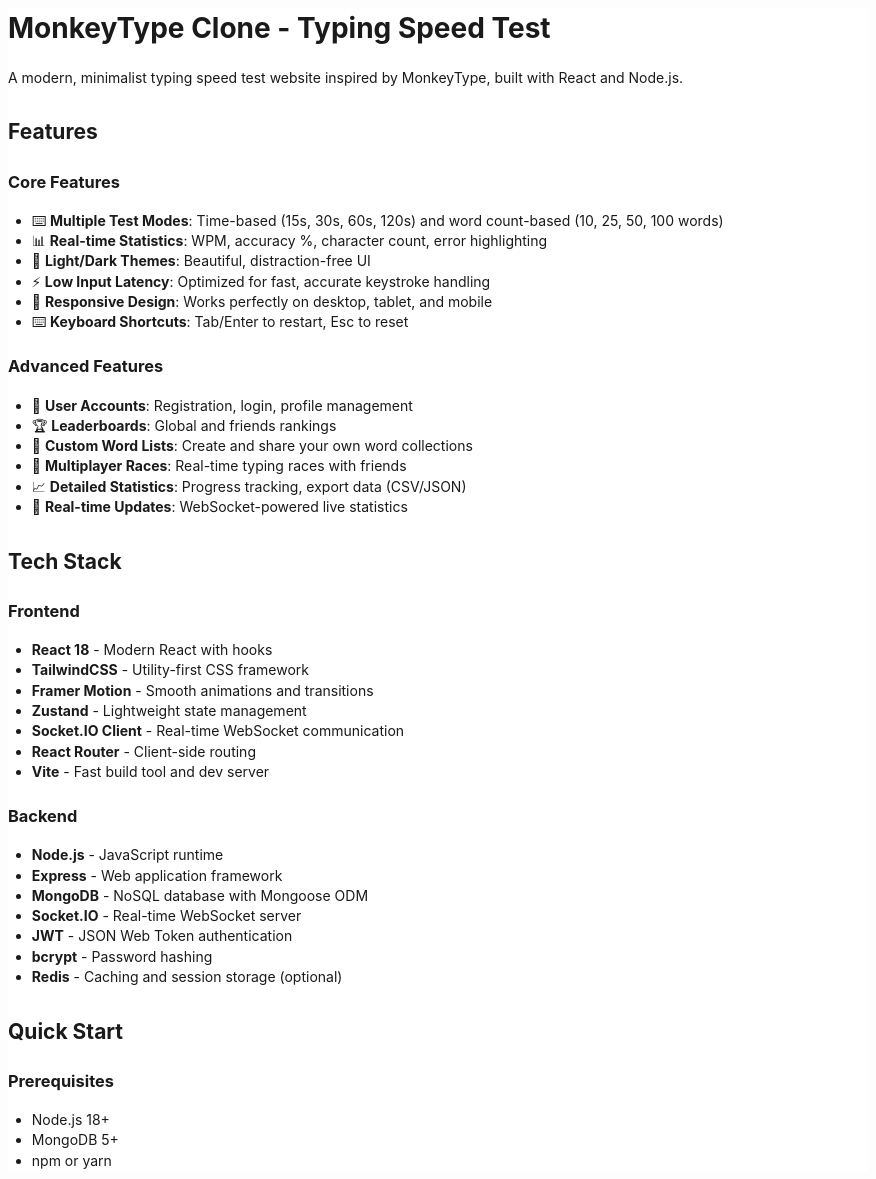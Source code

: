 # MonkeyType Clone - Typing Speed Test

A modern, minimalist typing speed test website inspired by MonkeyType, built with React and Node.js.

## Features

### Core Features
- ⌨️ **Multiple Test Modes**: Time-based (15s, 30s, 60s, 120s) and word count-based (10, 25, 50, 100 words)
- 📊 **Real-time Statistics**: WPM, accuracy %, character count, error highlighting
- 🌙 **Light/Dark Themes**: Beautiful, distraction-free UI
- ⚡ **Low Input Latency**: Optimized for fast, accurate keystroke handling
- 📱 **Responsive Design**: Works perfectly on desktop, tablet, and mobile
- ⌨️ **Keyboard Shortcuts**: Tab/Enter to restart, Esc to reset

### Advanced Features
- 👤 **User Accounts**: Registration, login, profile management
- 🏆 **Leaderboards**: Global and friends rankings
- 📝 **Custom Word Lists**: Create and share your own word collections
- 🏁 **Multiplayer Races**: Real-time typing races with friends
- 📈 **Detailed Statistics**: Progress tracking, export data (CSV/JSON)
- 🔄 **Real-time Updates**: WebSocket-powered live statistics

## Tech Stack

### Frontend
- **React 18** - Modern React with hooks
- **TailwindCSS** - Utility-first CSS framework
- **Framer Motion** - Smooth animations and transitions
- **Zustand** - Lightweight state management
- **Socket.IO Client** - Real-time WebSocket communication
- **React Router** - Client-side routing
- **Vite** - Fast build tool and dev server

### Backend
- **Node.js** - JavaScript runtime
- **Express** - Web application framework
- **MongoDB** - NoSQL database with Mongoose ODM
- **Socket.IO** - Real-time WebSocket server
- **JWT** - JSON Web Token authentication
- **bcrypt** - Password hashing
- **Redis** - Caching and session storage (optional)

## Quick Start

### Prerequisites
- Node.js 18+ 
- MongoDB 5+
- npm or yarn
